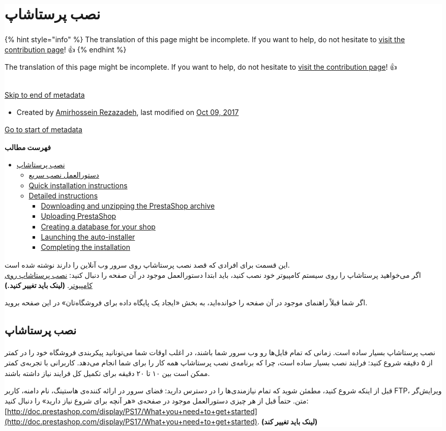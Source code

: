 # نصب پرستاشاپ

{% hint style="info" %}
The translation of this page might be incomplete. If you want to help, do not hesitate to [visit the contribution page](https://app.gitbook.com/@prestashop/s/howtocontribute/)! :thumbsup:&#x20;
{% endhint %}

The translation of this page might be incomplete. If you want to help, do not hesitate to [visit the contribution page](https://app.gitbook.com/@prestashop/s/howtocontribute/)! :thumbsup:&#x20;

[\
Skip to end of metadata](http://doc.prestashop.com/pages/viewpage.action?pageId=53411861#page-metadata-end)

* Created by [Amirhossein Rezazadeh](http://doc.prestashop.com/display/\~amirrzd), last modified on [Oct 09, 2017](http://doc.prestashop.com/pages/diffpagesbyversion.action?pageId=53411861\&selectedPageVersions=2\&selectedPageVersions=3)

[Go to start of metadata](http://doc.prestashop.com/pages/viewpage.action?pageId=53411861#page-metadata-start)

**فهرست مطالب**

* [نصب پرستاشاپ](nsb-prstashap.md#nsb-prstashap)
  * [دستورالعمل نصب سریع](nsb-prstashap.md#dstwralaml-nsb-srya)
  * [Quick installation instructions](nsb-prstashap.md#quick-installation-instructions)
  * [Detailed instructions](nsb-prstashap.md#detailed-instructions)
    * [Downloading and unzipping the PrestaShop archive](nsb-prstashap.md#downloading-and-unzipping-the-prestashop-archive)
    * [Uploading PrestaShop](nsb-prstashap.md#uploading-prestashop)
    * [Creating a database for your shop](nsb-prstashap.md#creating-a-database-for-your-shop)
    * [Launching the auto-installer](nsb-prstashap.md#launching-the-auto-installer)
    * [Completing the installation](nsb-prstashap.md#completing-the-installation)

این قسمت برای افرادی که قصد نصب پرستاشاپ روی سرور وب آنلاین را دارند نوشته شده است.\
اگر می‌خواهید پرستاشاپ را روی سیستم کامپیوتر خود نصب کنید، باید ابتدا دستورالعمل موجود در آن صفحه را دنبال کنید: [نصب پرستاشاپ روی کامپیوتر](http://doc.prestashop.com/display/PS16/Installing+PrestaShop+on+your+computer). **(لینک باید تغییر کنید.)**

اگر شما قبلاً راهنمای موجود در آن صفحه را خوانده‌اید، به بخش «ایجاد یک پایگاه داده برای فروشگاه‌تان» در این صفحه بروید.

## نصب پرستاشاپ

نصب پرستاشاپ بسیار ساده است. زمانی که تمام فایل‌ها رو وب سرور شما باشند، در اغلب اوقات شما می‌تونانید پیکربندی فروشگاه خود را در کمتر از ۵ دقیقه شروع کنید: فرایند نصب بسیار ساده است، چرا که برنامه‌ی نصب پرستاشاپ همه کار را برای شما انجام می‌دهد. کاربرانی با تجربه‌ی کمتر ممکن است بین ۱۰ تا ۲۰ دقیقه برای تکمیل کل فرایند نیاز داشته باشند.

قبل از اینکه شروع کنید، مطمئن شوید که تمام نیازمندی‌ها را در دسترس دارید: فضای سرور در ارائه کننده‌ی هاستینگ، نام دامنه، کاربر FTP، ویرایش‌گر متن. حتماً قبل از هر چیزی دستورالعمل‌ موجود در صفحه‌ی «هر آنچه برای شروع نیاز دارید» را دنبال کنید: [http://doc.prestashop.com/display/PS17/What+you+need+to+get+started](http://doc.prestashop.com/display/PS17/What+you+need+to+get+started). **(لینک باید تغییر کند)**
